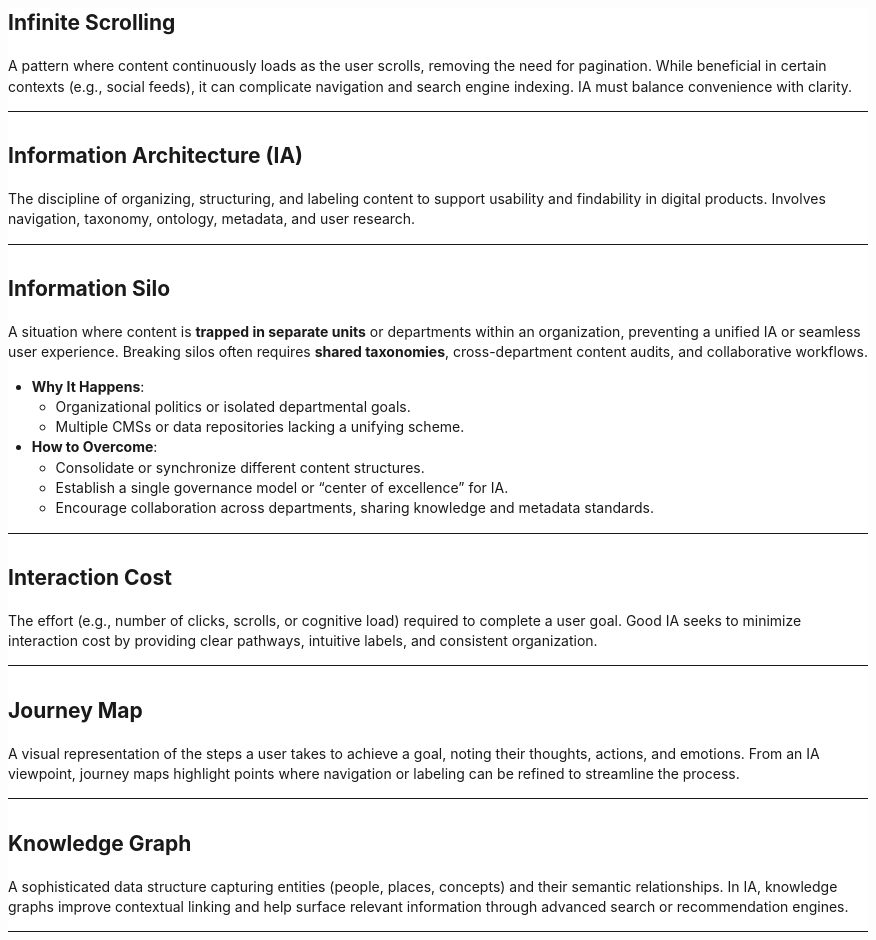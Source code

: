 
## **Infinite Scrolling**

A pattern where content continuously loads as the user scrolls, removing the need for pagination. While beneficial in certain contexts (e.g., social feeds), it can complicate navigation and search engine indexing. IA must balance convenience with clarity.

---

## **Information Architecture (IA)**

The discipline of organizing, structuring, and labeling content to support usability and findability in digital products. Involves navigation, taxonomy, ontology, metadata, and user research.

---

## **Information Silo**

A situation where content is **trapped in separate units** or departments within an organization, preventing a unified IA or seamless user experience. Breaking silos often requires **shared taxonomies**, cross-department content audits, and collaborative workflows.

- **Why It Happens**:
  - Organizational politics or isolated departmental goals.
  - Multiple CMSs or data repositories lacking a unifying scheme.
- **How to Overcome**:
  - Consolidate or synchronize different content structures.
  - Establish a single governance model or “center of excellence” for IA.
  - Encourage collaboration across departments, sharing knowledge and metadata standards.

---

## **Interaction Cost**

The effort (e.g., number of clicks, scrolls, or cognitive load) required to complete a user goal. Good IA seeks to minimize interaction cost by providing clear pathways, intuitive labels, and consistent organization.

---

## **Journey Map**

A visual representation of the steps a user takes to achieve a goal, noting their thoughts, actions, and emotions. From an IA viewpoint, journey maps highlight points where navigation or labeling can be refined to streamline the process.

---

## **Knowledge Graph**

A sophisticated data structure capturing entities (people, places, concepts) and their semantic relationships. In IA, knowledge graphs improve contextual linking and help surface relevant information through advanced search or recommendation engines.

---